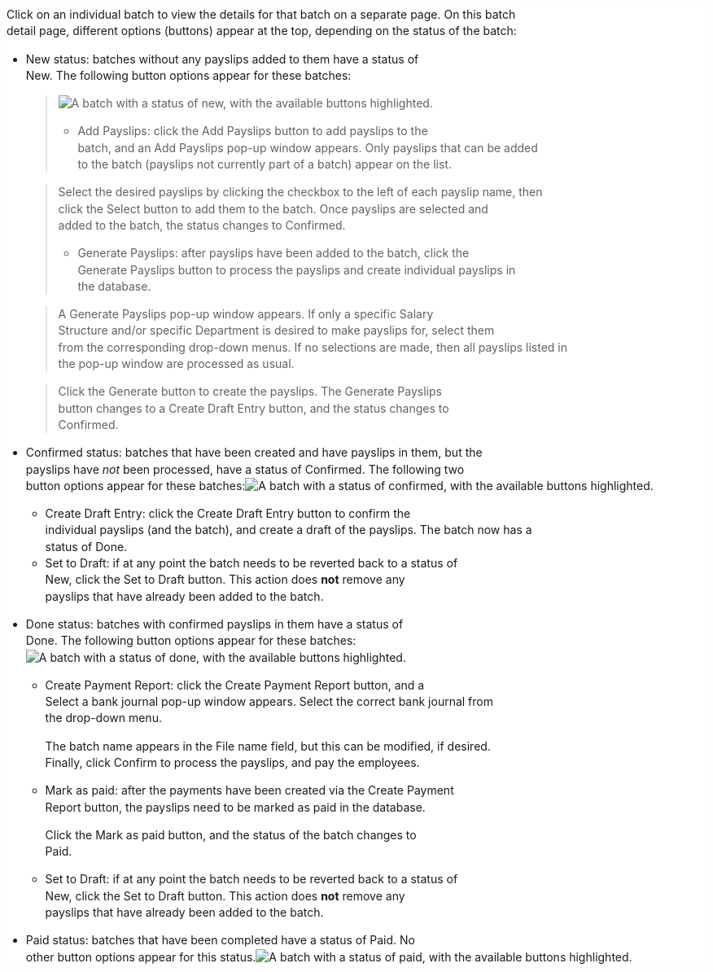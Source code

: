 Click on an individual batch to view the details for that batch on a separate page. On this batch\
detail page, different options (buttons) appear at the top, depending on the status of the batch:

*   New status: batches without any payslips added to them have a status of\
    New. The following button options appear for these batches:

    > <img src="../../../.gitbook/assets/batch-new.png" alt="A batch with a status of new, with the available buttons highlighted." data-size="original">
    >
    > * Add Payslips: click the Add Payslips button to add payslips to the\
    >   batch, and an Add Payslips pop-up window appears. Only payslips that can be added\
    >   to the batch (payslips not currently part of a batch) appear on the list.

    > Select the desired payslips by clicking the checkbox to the left of each payslip name, then\
    > click the Select button to add them to the batch. Once payslips are selected and\
    > added to the batch, the status changes to Confirmed.
    >
    > * Generate Payslips: after payslips have been added to the batch, click the\
    >   Generate Payslips button to process the payslips and create individual payslips in\
    >   the database.

    > A Generate Payslips pop-up window appears. If only a specific Salary\
    > Structure and/or specific Department is desired to make payslips for, select them\
    > from the corresponding drop-down menus. If no selections are made, then all payslips listed in\
    > the pop-up window are processed as usual.

    > Click the Generate button to create the payslips. The Generate Payslips\
    > button changes to a Create Draft Entry button, and the status changes to\
    > Confirmed.
* Confirmed status: batches that have been created and have payslips in them, but the\
  payslips have _not_ been processed, have a status of Confirmed. The following two\
  button options appear for these batches:![A batch with a status of confirmed, with the available buttons highlighted.](../../../.gitbook/assets/batch-confirmed.png)
  * Create Draft Entry: click the Create Draft Entry button to confirm the\
    individual payslips (and the batch), and create a draft of the payslips. The batch now has a\
    status of Done.
  * Set to Draft: if at any point the batch needs to be reverted back to a status of\
    New, click the Set to Draft button. This action does **not** remove any\
    payslips that have already been added to the batch.
* Done status: batches with confirmed payslips in them have a status of\
  Done. The following button options appear for these batches:![A batch with a status of done, with the available buttons highlighted.](../../../.gitbook/assets/batch-done.png)
  *   Create Payment Report: click the Create Payment Report button, and a\
      Select a bank journal pop-up window appears. Select the correct bank journal from\
      the drop-down menu.

      The batch name appears in the File name field, but this can be modified, if desired.\
      Finally, click Confirm to process the payslips, and pay the employees.
  *   Mark as paid: after the payments have been created via the Create Payment\
      Report button, the payslips need to be marked as paid in the database.

      Click the Mark as paid button, and the status of the batch changes to\
      Paid.
  * Set to Draft: if at any point the batch needs to be reverted back to a status of\
    New, click the Set to Draft button. This action does **not** remove any\
    payslips that have already been added to the batch.
* Paid status: batches that have been completed have a status of Paid. No\
  other button options appear for this status.![A batch with a status of paid, with the available buttons highlighted.](../../../.gitbook/assets/batch-paid-2.png)

